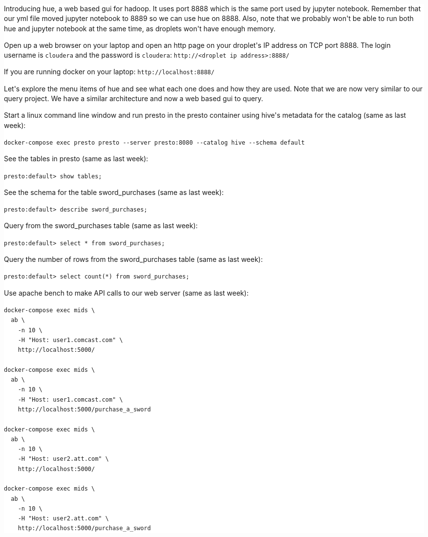 Introducing hue, a web based gui for hadoop.  It uses port 8888 which is the same port used by jupyter notebook.  Remember that our yml file moved jupyter notebook to 8889 so we can use hue on 8888.  Also, note that we probably won't be able to run both hue and jupyter notebook at the same time, as droplets won't have enough memory.

Open up a web browser on your laptop and open an http page on your droplet's IP address on TCP port 8888. The login username is `cloudera` and the password is `cloudera`:
`http://<droplet ip address>:8888/`

If you are running docker on your laptop:
`http://localhost:8888/`

Let's explore the menu items of hue and see what each one does and how they are used.  Note that we are now very similar to our query project.  We have a similar architecture and now a web based gui to query.

Start a linux command line window and run presto in the presto container using hive's metadata for the catalog (same as last week):
```
docker-compose exec presto presto --server presto:8080 --catalog hive --schema default
```

See the tables in presto (same as last week):
```
presto:default> show tables;
```

See the schema for the table sword_purchases (same as last week):
```
presto:default> describe sword_purchases;
```

Query from the sword_purchases table (same as last week):
```
presto:default> select * from sword_purchases;
```

Query the number of rows from the sword_purchases table (same as last week):
```
presto:default> select count(*) from sword_purchases;
```

Use apache bench to make API calls to our web server (same as last week):
```
docker-compose exec mids \
  ab \
    -n 10 \
    -H "Host: user1.comcast.com" \
    http://localhost:5000/

docker-compose exec mids \
  ab \
    -n 10 \
    -H "Host: user1.comcast.com" \
    http://localhost:5000/purchase_a_sword

docker-compose exec mids \
  ab \
    -n 10 \
    -H "Host: user2.att.com" \
    http://localhost:5000/

docker-compose exec mids \
  ab \
    -n 10 \
    -H "Host: user2.att.com" \
    http://localhost:5000/purchase_a_sword
```
